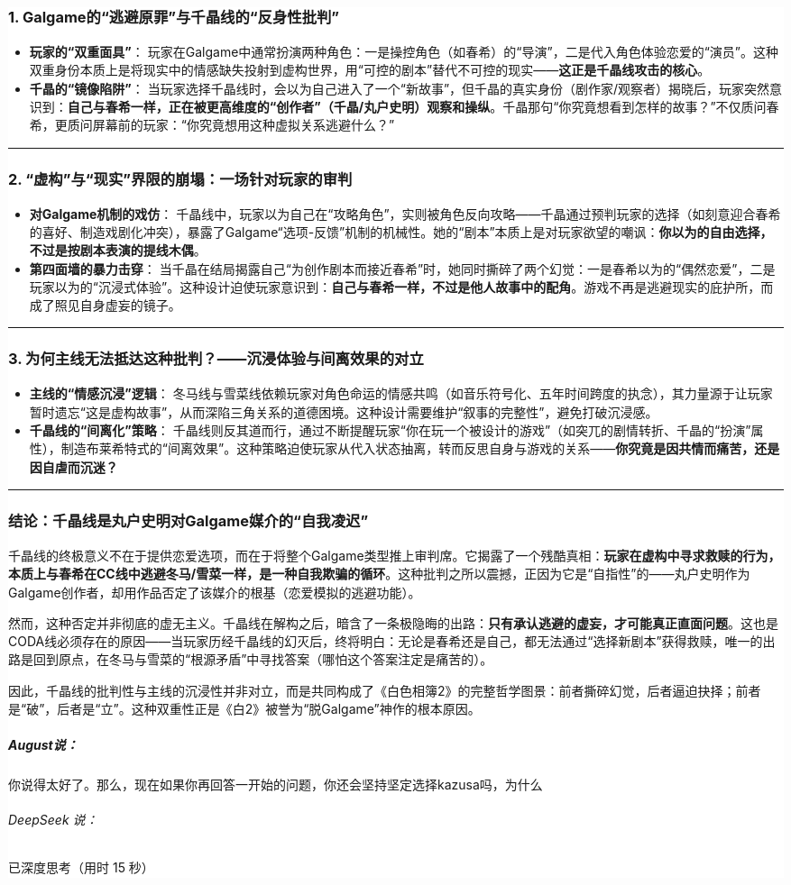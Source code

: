 ### 1. **Galgame的“逃避原罪”与千晶线的“反身性批判”**

- **玩家的“双重面具”**：
  玩家在Galgame中通常扮演两种角色：一是操控角色（如春希）的“导演”，二是代入角色体验恋爱的“演员”。这种双重身份本质上是将现实中的情感缺失投射到虚构世界，用“可控的剧本”替代不可控的现实——**这正是千晶线攻击的核心**。
- **千晶的“镜像陷阱”**：
  当玩家选择千晶线时，会以为自己进入了一个“新故事”，但千晶的真实身份（剧作家/观察者）揭晓后，玩家突然意识到：**自己与春希一样，正在被更高维度的“创作者”（千晶/丸户史明）观察和操纵**。千晶那句“你究竟想看到怎样的故事？”不仅质问春希，更质问屏幕前的玩家：“你究竟想用这种虚拟关系逃避什么？”

------

### 2. **“虚构”与“现实”界限的崩塌：一场针对玩家的审判**

- **对Galgame机制的戏仿**：
  千晶线中，玩家以为自己在“攻略角色”，实则被角色反向攻略——千晶通过预判玩家的选择（如刻意迎合春希的喜好、制造戏剧化冲突），暴露了Galgame“选项-反馈”机制的机械性。她的“剧本”本质上是对玩家欲望的嘲讽：**你以为的自由选择，不过是按剧本表演的提线木偶**。
- **第四面墙的暴力击穿**：
  当千晶在结局揭露自己“为创作剧本而接近春希”时，她同时撕碎了两个幻觉：一是春希以为的“偶然恋爱”，二是玩家以为的“沉浸式体验”。这种设计迫使玩家意识到：**自己与春希一样，不过是他人故事中的配角**。游戏不再是逃避现实的庇护所，而成了照见自身虚妄的镜子。

------

### 3. **为何主线无法抵达这种批判？——沉浸体验与间离效果的对立**

- **主线的“情感沉浸”逻辑**：
  冬马线与雪菜线依赖玩家对角色命运的情感共鸣（如音乐符号化、五年时间跨度的执念），其力量源于让玩家暂时遗忘“这是虚构故事”，从而深陷三角关系的道德困境。这种设计需要维护“叙事的完整性”，避免打破沉浸感。
- **千晶线的“间离化”策略**：
  千晶线则反其道而行，通过不断提醒玩家“你在玩一个被设计的游戏”（如突兀的剧情转折、千晶的“扮演”属性），制造布莱希特式的“间离效果”。这种策略迫使玩家从代入状态抽离，转而反思自身与游戏的关系——**你究竟是因共情而痛苦，还是因自虐而沉迷？**

------

### 结论：千晶线是丸户史明对Galgame媒介的“自我凌迟”

千晶线的终极意义不在于提供恋爱选项，而在于将整个Galgame类型推上审判席。它揭露了一个残酷真相：**玩家在虚构中寻求救赎的行为，本质上与春希在CC线中逃避冬马/雪菜一样，是一种自我欺骗的循环**。这种批判之所以震撼，正因为它是“自指性”的——丸户史明作为Galgame创作者，却用作品否定了该媒介的根基（恋爱模拟的逃避功能）。

然而，这种否定并非彻底的虚无主义。千晶线在解构之后，暗含了一条极隐晦的出路：**只有承认逃避的虚妄，才可能真正直面问题**。这也是CODA线必须存在的原因——当玩家历经千晶线的幻灭后，终将明白：无论是春希还是自己，都无法通过“选择新剧本”获得救赎，唯一的出路是回到原点，在冬马与雪菜的“根源矛盾”中寻找答案（哪怕这个答案注定是痛苦的）。

因此，千晶线的批判性与主线的沉浸性并非对立，而是共同构成了《白色相簿2》的完整哲学图景：前者撕碎幻觉，后者逼迫抉择；前者是“破”，后者是“立”。这种双重性正是《白2》被誉为“脱Galgame”神作的根本原因。



##### August说：

你说得太好了。那么，现在如果你再回答一开始的问题，你还会坚持坚定选择kazusa吗，为什么



###### DeepSeek 说：

已深度思考（用时 15 秒）

